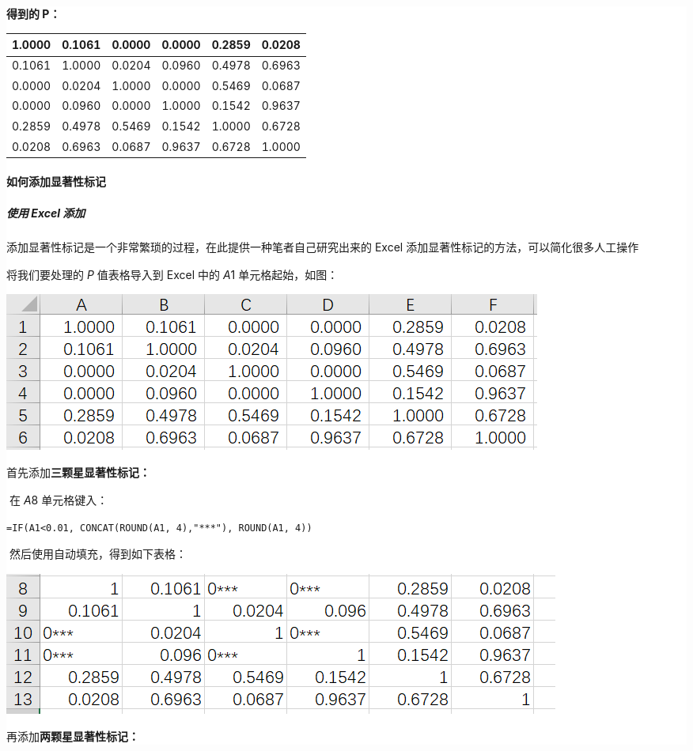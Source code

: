 **得到的 P：**

| 1.0000 | 0.1061 | 0.0000 | 0.0000 | 0.2859 | 0.0208 |
| :----: | :----: | :----: | :----: | :----: | :----: |
| 0.1061 | 1.0000 | 0.0204 | 0.0960 | 0.4978 | 0.6963 |
| 0.0000 | 0.0204 | 1.0000 | 0.0000 | 0.5469 | 0.0687 |
| 0.0000 | 0.0960 | 0.0000 | 1.0000 | 0.1542 | 0.9637 |
| 0.2859 | 0.4978 | 0.5469 | 0.1542 | 1.0000 | 0.6728 |
| 0.0208 | 0.6963 | 0.0687 | 0.9637 | 0.6728 | 1.0000 |

#### 如何添加显著性标记

##### 使用 Excel 添加

添加显著性标记是一个非常繁琐的过程，在此提供一种笔者自己研究出来的 Excel 添加显著性标记的方法，可以简化很多人工操作

将我们要处理的 $P$ 值表格导入到 Excel 中的 $A1$ 单元格起始，如图：

![image-20220211222126772](5.3-皮尔逊相关系数假设检验.assets/image-20220211222126772.png)

首先添加**三颗星显著性标记：**

​	在 $A8$ 单元格键入：

```excel
=IF(A1<0.01, CONCAT(ROUND(A1, 4),"***"), ROUND(A1, 4))
```

​	然后使用自动填充，得到如下表格：

![image-20220211222252843](5.3-皮尔逊相关系数假设检验.assets/image-20220211222252843.png)

再添加**两颗星显著性标记：**
